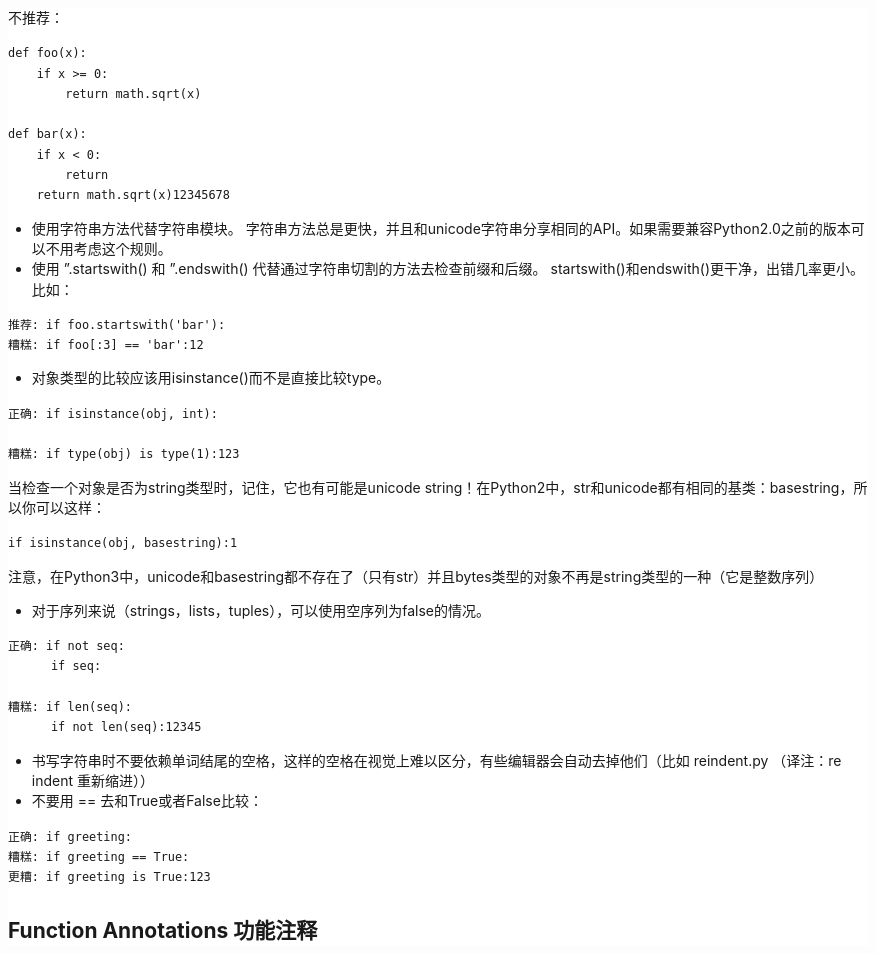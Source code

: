 不推荐：

```
def foo(x):
    if x >= 0:
        return math.sqrt(x)

def bar(x):
    if x < 0:
        return
    return math.sqrt(x)12345678
```

- 使用字符串方法代替字符串模块。 
   字符串方法总是更快，并且和unicode字符串分享相同的API。如果需要兼容Python2.0之前的版本可以不用考虑这个规则。
- 使用 ”.startswith() 和 ”.endswith() 代替通过字符串切割的方法去检查前缀和后缀。 
   startswith()和endswith()更干净，出错几率更小。比如：

```
推荐: if foo.startswith('bar'):
糟糕: if foo[:3] == 'bar':12
```

- 对象类型的比较应该用isinstance()而不是直接比较type。

```
正确: if isinstance(obj, int):

糟糕: if type(obj) is type(1):123
```

当检查一个对象是否为string类型时，记住，它也有可能是unicode string！在Python2中，str和unicode都有相同的基类：basestring，所以你可以这样：

```
if isinstance(obj, basestring):1
```

注意，在Python3中，unicode和basestring都不存在了（只有str）并且bytes类型的对象不再是string类型的一种（它是整数序列）

- 对于序列来说（strings，lists，tuples），可以使用空序列为false的情况。

```
正确: if not seq:
      if seq:

糟糕: if len(seq):
      if not len(seq):12345
```

- 书写字符串时不要依赖单词结尾的空格，这样的空格在视觉上难以区分，有些编辑器会自动去掉他们（比如 reindent.py （译注：re indent 重新缩进））
- 不要用 == 去和True或者False比较：

```
正确: if greeting:
糟糕: if greeting == True:
更糟: if greeting is True:123
```

## Function Annotations 功能注释
